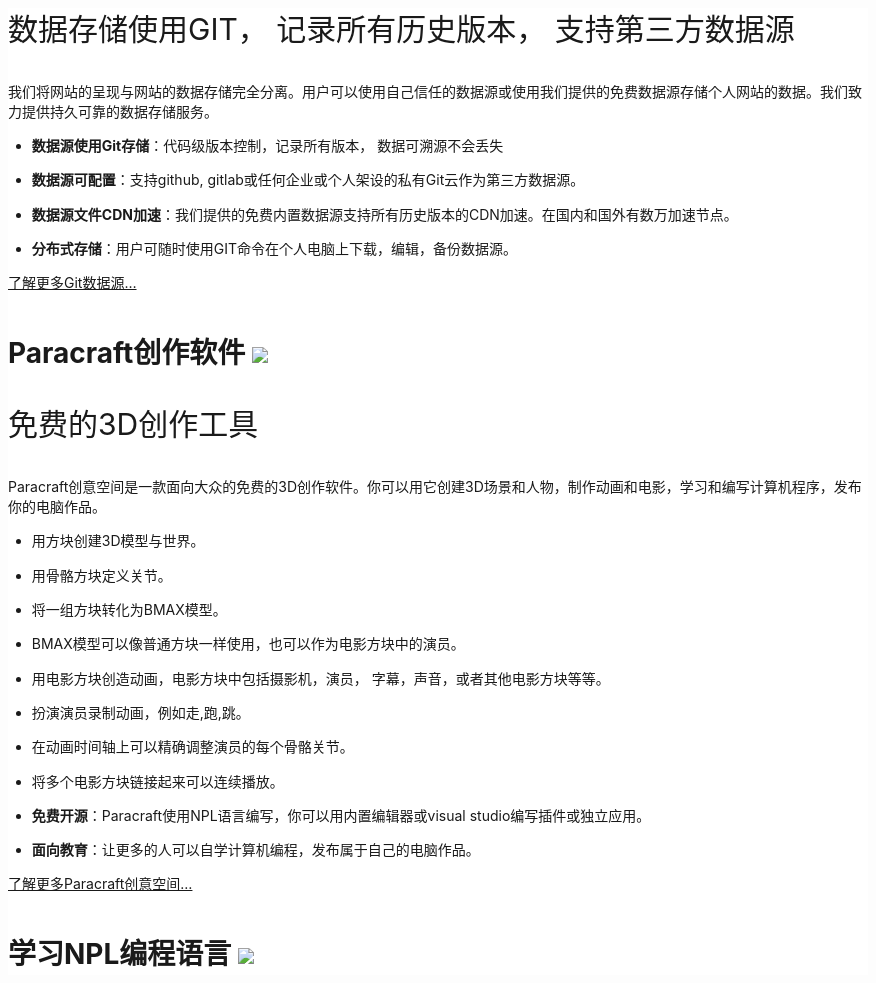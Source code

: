 


<p style="font-size:30px;">数据存储使用GIT， 记录所有历史版本， 支持第三方数据源</p>


我们将网站的呈现与网站的数据存储完全分离。用户可以使用自己信任的数据源或使用我们提供的免费数据源存储个人网站的数据。我们致力提供持久可靠的数据存储服务。



- **数据源使用Git存储**：代码级版本控制，记录所有版本， 数据可溯源不会丢失

- **数据源可配置**：支持github, gitlab或任何企业或个人架设的私有Git云作为第三方数据源。

- **数据源文件CDN加速**：我们提供的免费内置数据源支持所有历史版本的CDN加速。在国内和国外有数万加速节点。

- **分布式存储**：用户可随时使用GIT命令在个人电脑上下载，编辑，备份数据源。


[了解更多Git数据源…](http://keepwork.com/intro/keepwork/GitDataSource)




# Paracraft创作软件 ![](http://git.keepwork.com/gitlab_rls_kaitlyn/keepworkdatasource/raw/master/kaitlyn_images/img_1502354864492.jpeg)




<p style="font-size:30px;">免费的3D创作工具</p>


Paracraft创意空间是一款面向大众的免费的3D创作软件。你可以用它创建3D场景和人物，制作动画和电影，学习和编写计算机程序，发布你的电脑作品。



- 用方块创建3D模型与世界。

- 用骨骼方块定义关节。

- 将一组方块转化为BMAX模型。

- BMAX模型可以像普通方块一样使用，也可以作为电影方块中的演员。

- 用电影方块创造动画，电影方块中包括摄影机，演员， 字幕，声音，或者其他电影方块等等。

- 扮演演员录制动画，例如走,跑,跳。

- 在动画时间轴上可以精确调整演员的每个骨骼关节。

- 将多个电影方块链接起来可以连续播放。

- **免费开源**：Paracraft使用NPL语言编写，你可以用内置编辑器或visual studio编写插件或独立应用。

- **面向教育**：让更多的人可以自学计算机编程，发布属于自己的电脑作品。


[了解更多Paracraft创意空间…](http://keepwork.com/intro/keepwork/paracraft)




# 学习NPL编程语言 ![](http://git.keepwork.com/gitlab_rls_kaitlyn/keepworkdatasource/raw/master/kaitlyn_images/img_1503309070762.jpeg)
